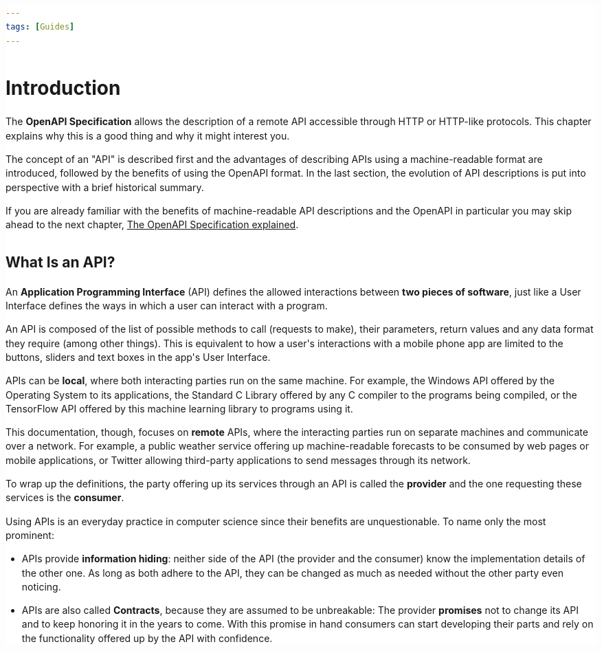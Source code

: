 ```yaml
---
tags: [Guides]
---
```


# Introduction

The **OpenAPI Specification** allows the description of a remote API accessible through HTTP or HTTP-like protocols. This chapter explains why this is a good thing and why it might interest you.

The concept of an "API" is described first and the advantages of describing APIs using a machine-readable format are introduced, followed by the benefits of using the OpenAPI format. In the last section, the evolution of API descriptions is put into perspective with a brief historical summary.

If you are already familiar with the benefits of machine-readable API descriptions and the OpenAPI in particular you may skip ahead to the next chapter, [The OpenAPI Specification explained](specification.md).

## What Is an API?

An **Application Programming Interface** (API) defines the allowed interactions between **two pieces of software**, just like a User Interface defines the ways in which a user can interact with a program.

An API is composed of the list of possible methods to call (requests to make), their parameters, return values and any data format they require (among other things). This is equivalent to how a user's interactions with a mobile phone app are limited to the buttons, sliders and text boxes in the app's User Interface.

APIs can be **local**, where both interacting parties run on the same machine. For example, the Windows API offered by the Operating System to its applications, the Standard C Library offered by any C compiler to the programs being compiled, or the TensorFlow API offered by this machine learning library to programs using it.

This documentation, though, focuses on **remote** APIs, where the interacting parties run on separate machines and communicate over a network. For example, a public weather service offering up machine-readable forecasts to be consumed by web pages or mobile applications, or Twitter allowing third-party applications to send messages through its network.

To wrap up the definitions, the party offering up its services through an API is called the **provider** and the one requesting these services is the **consumer**.

Using APIs is an everyday practice in computer science since their benefits are unquestionable. To name only the most prominent:

-   APIs provide **information hiding**: neither side of the API (the provider and the consumer) know the implementation details of the other one. As long as both adhere to the API, they can be changed as much as needed without the other party even noticing.

-   APIs are also called **Contracts**, because they are assumed to be unbreakable: The provider **promises** not to change its API and to keep honoring it in the years to come. With this promise in hand consumers can start developing their parts and rely on the functionality offered up by the API with confidence.
